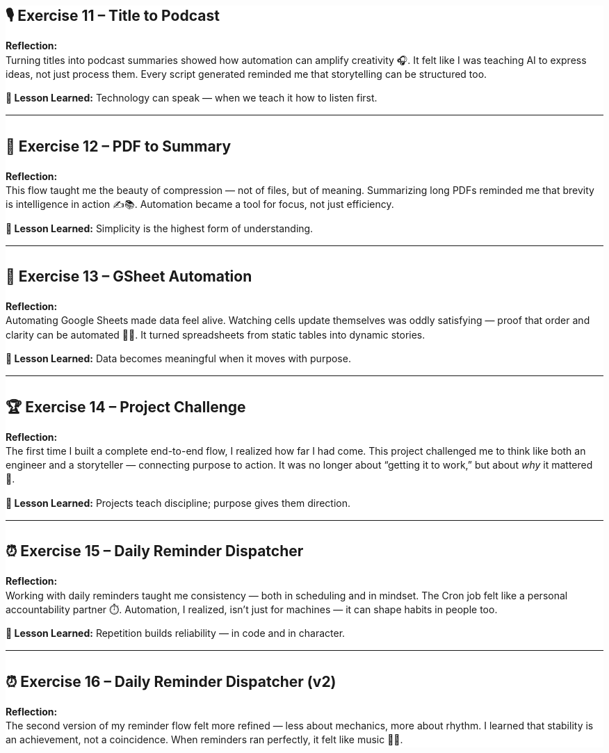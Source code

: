 
## 🎙️ **Exercise 11 – Title to Podcast**
**Reflection:**  
Turning titles into podcast summaries showed how automation can amplify creativity 🎧. It felt like I was teaching AI to express ideas, not just process them. Every script generated reminded me that storytelling can be structured too.  

**💭 Lesson Learned:** Technology can speak — when we teach it how to listen first.  

---

## 📄 **Exercise 12 – PDF to Summary**
**Reflection:**  
This flow taught me the beauty of compression — not of files, but of meaning. Summarizing long PDFs reminded me that brevity is intelligence in action ✍️📚. Automation became a tool for focus, not just efficiency.  

**💭 Lesson Learned:** Simplicity is the highest form of understanding.  

---

## 📑 **Exercise 13 – GSheet Automation**
**Reflection:**  
Automating Google Sheets made data feel alive. Watching cells update themselves was oddly satisfying — proof that order and clarity can be automated 🧾✨. It turned spreadsheets from static tables into dynamic stories.  

**💭 Lesson Learned:** Data becomes meaningful when it moves with purpose.  

---

## 🏆 **Exercise 14 – Project Challenge**
**Reflection:**  
The first time I built a complete end-to-end flow, I realized how far I had come. This project challenged me to think like both an engineer and a storyteller — connecting purpose to action. It was no longer about “getting it to work,” but about *why* it mattered 🎯.  

**💭 Lesson Learned:** Projects teach discipline; purpose gives them direction.  

---

## ⏰ **Exercise 15 – Daily Reminder Dispatcher**
**Reflection:**  
Working with daily reminders taught me consistency — both in scheduling and in mindset. The Cron job felt like a personal accountability partner ⏱️. Automation, I realized, isn’t just for machines — it can shape habits in people too.  

**💭 Lesson Learned:** Repetition builds reliability — in code and in character.  

---

## ⏰ **Exercise 16 – Daily Reminder Dispatcher (v2)**
**Reflection:**  
The second version of my reminder flow felt more refined — less about mechanics, more about rhythm. I learned that stability is an achievement, not a coincidence. When reminders ran perfectly, it felt like music 🎵⏰.  
